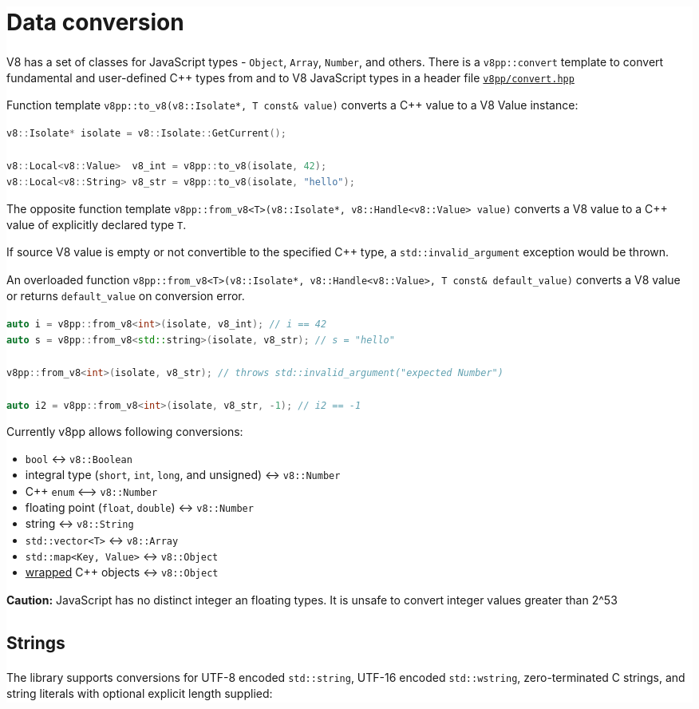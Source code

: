 # Data conversion

V8 has a set of classes for JavaScript types - `Object`, `Array`, `Number`, 
and others. There is a `v8pp::convert` template to convert fundamental and
user-defined C++ types from and to V8 JavaScript types in a header file
[`v8pp/convert.hpp`](../v8pp/convert.hpp)

Function template `v8pp::to_v8(v8::Isolate*, T const& value)` converts a C++
value to a V8 Value instance:

```c++
v8::Isolate* isolate = v8::Isolate::GetCurrent();

v8::Local<v8::Value>  v8_int = v8pp::to_v8(isolate, 42);
v8::Local<v8::String> v8_str = v8pp::to_v8(isolate, "hello");
```

The opposite function template `v8pp::from_v8<T>(v8::Isolate*, v8::Handle<v8::Value> value)`
converts a V8 value to a C++ value of explicitly declared type `T`.

If source V8 value is empty or not convertible to the specified C++ type,
a `std::invalid_argument` exception would be thrown.

An overloaded function `v8pp::from_v8<T>(v8::Isolate*, v8::Handle<v8::Value>, T const& default_value)`
converts a V8 value or returns `default_value` on conversion error.

```c++
auto i = v8pp::from_v8<int>(isolate, v8_int); // i == 42
auto s = v8pp::from_v8<std::string>(isolate, v8_str); // s = "hello"

v8pp::from_v8<int>(isolate, v8_str); // throws std::invalid_argument("expected Number")

auto i2 = v8pp::from_v8<int>(isolate, v8_str, -1); // i2 == -1 
```

Currently v8pp allows following conversions:

  * `bool` <-> `v8::Boolean`
  * integral type (`short`, `int`, `long`, and unsigned) <-> `v8::Number`
  * C++ `enum` <--> `v8::Number`
  * floating point (`float`, `double`) <-> `v8::Number`
  * string <-> `v8::String`
  * `std::vector<T>` <-> `v8::Array`
  * `std::map<Key, Value>` <-> `v8::Object`
  * [wrapped](wrapping.md) C++ objects <-> `v8::Object`

**Caution:** JavaScript has no distinct integer an floating types.
It is unsafe to convert integer values greater than 2^53


## Strings

The library supports conversions for UTF-8 encoded `std::string`, UTF-16
encoded `std::wstring`, zero-terminated C strings, and string literals with
optional explicit length supplied:
